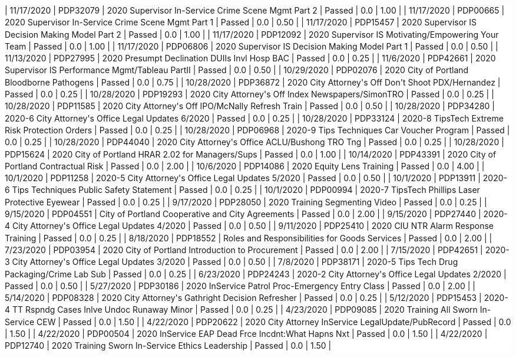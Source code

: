 | 11/17/2020 | PDP32079 | 2020 Supervisor In-Service Crime Scene Mgmt Part 2 | Passed | 0.0 | 1.00 |
| 11/17/2020 | PDP00665 | 2020 Supervisor In-Service Crime Scene Mgmt Part 1 | Passed | 0.0 | 0.50 |
| 11/17/2020 | PDP15457 | 2020 Supervisor IS Decision Making Model Part 2 | Passed | 0.0 | 1.00 |
| 11/17/2020 | PDP12092 | 2020 Supervisor IS Motivating/Empowering Your Team | Passed | 0.0 | 1.00 |
| 11/17/2020 | PDP06806 | 2020 Supervisor IS Decision Making Model Part 1 | Passed | 0.0 | 0.50 |
| 11/13/2020 | PDP27995 | 2020 Presumpt Declination DUIIs Invl Hosp BAC | Passed | 0.0 | 0.25 |
| 11/6/2020 | PDP42661 | 2020 Supervisor IS Performance Mgmt/Tableau PartII | Passed | 0.0 | 0.50 |
| 10/29/2020 | PDP02076 | 2020 City of Portland Bloodborne Pathogens | Passed | 0.0 | 0.75 |
| 10/28/2020 | PDP36872 | 2020 City Attorney's Off Don't Shoot PDX/Hernandez | Passed | 0.0 | 0.25 |
| 10/28/2020 | PDP19293 | 2020 City Attorney's Off Index Newspapers/SimonTRO | Passed | 0.0 | 0.25 |
| 10/28/2020 | PDP11585 | 2020 City Attorney's Off IPO/McNally Refresh Train | Passed | 0.0 | 0.50 |
| 10/28/2020 | PDP34280 | 2020-6 City Attorney's Office Legal Updates 6/2020 | Passed | 0.0 | 0.25 |
| 10/28/2020 | PDP33124 | 2020-8 TipsTech Extreme Risk Protection Orders | Passed | 0.0 | 0.25 |
| 10/28/2020 | PDP06968 | 2020-9 Tips  Techniques Car Voucher Program | Passed | 0.0 | 0.25 |
| 10/28/2020 | PDP44040 | 2020 City Attorney's Office ACLU/Bushong TRO Tng | Passed | 0.0 | 0.25 |
| 10/28/2020 | PDP15624 | 2020 City of Portland HRAR 2.02 for Managers/Sups | Passed | 0.0 | 1.00 |
| 10/14/2020 | PDP43391 | 2020 City of Portland Contractual Risk | Passed | 0.0 | 2.00 |
| 10/6/2020 | PDP14086 | 2020 Equity Lens Training | Passed | 0.0 | 4.00 |
| 10/1/2020 | PDP11258 | 2020-5 City Attorney's Office Legal Updates 5/2020 | Passed | 0.0 | 0.50 |
| 10/1/2020 | PDP13911 | 2020-6 Tips  Techniques Public Safety Statement | Passed | 0.0 | 0.25 |
| 10/1/2020 | PDP00994 | 2020-7 TipsTech Phillips Laser Protective Eyewear | Passed | 0.0 | 0.25 |
| 9/17/2020 | PDP28050 | 2020 Training Segmenting Video | Passed | 0.0 | 0.25 |
| 9/15/2020 | PDP04551 | City of Portland Cooperative and City Agreements | Passed | 0.0 | 2.00 |
| 9/15/2020 | PDP27440 | 2020-4 City Attorney's Office Legal Updates 4/2020 | Passed | 0.0 | 0.50 |
| 9/11/2020 | PDP25410 | 2020 CIU NTR Alarm Response Training | Passed | 0.0 | 0.25 |
| 8/18/2020 | PDP18552 | Roles and Responsibilities for Goods  Services | Passed | 0.0 | 2.00 |
| 7/23/2020 | PDP03954 | 2020 City of Portland Introduction to Procurement | Passed | 0.0 | 2.00 |
| 7/15/2020 | PDP42651 | 2020-3 City Attorney's Office Legal Updates 3/2020 | Passed | 0.0 | 0.50 |
| 7/8/2020 | PDP38171 | 2020-5 Tips  Tech Drug Packaging/Crime Lab Sub | Passed | 0.0 | 0.25 |
| 6/23/2020 | PDP24243 | 2020-2 City Attorney's Office Legal Updates 2/2020 | Passed | 0.0 | 0.50 |
| 5/27/2020 | PDP30186 | 2020 InService Patrol Proc-Emergency Entry Class | Passed | 0.0 | 2.00 |
| 5/14/2020 | PDP08328 | 2020 City Attorney's Gathright Decision Refresher | Passed | 0.0 | 0.25 |
| 5/12/2020 | PDP15453 | 2020-4 TT Rspndg Cases Inlve Undoc Runaway Minor | Passed | 0.0 | 0.25 |
| 4/23/2020 | PDP09085 | 2020 Training All Sworn In-Service CEW | Passed | 0.0 | 1.50 |
| 4/22/2020 | PDP20622 | 2020 City Attorney InService LegalUpdate/PubRecord | Passed | 0.0 | 1.50 |
| 4/22/2020 | PDP00504 | 2020 InService EAP Dead Frce Incdnt:What Hapns Nxt | Passed | 0.0 | 1.50 |
| 4/22/2020 | PDP12740 | 2020 Training Sworn In-Service Ethics  Leadership | Passed | 0.0 | 1.50 |